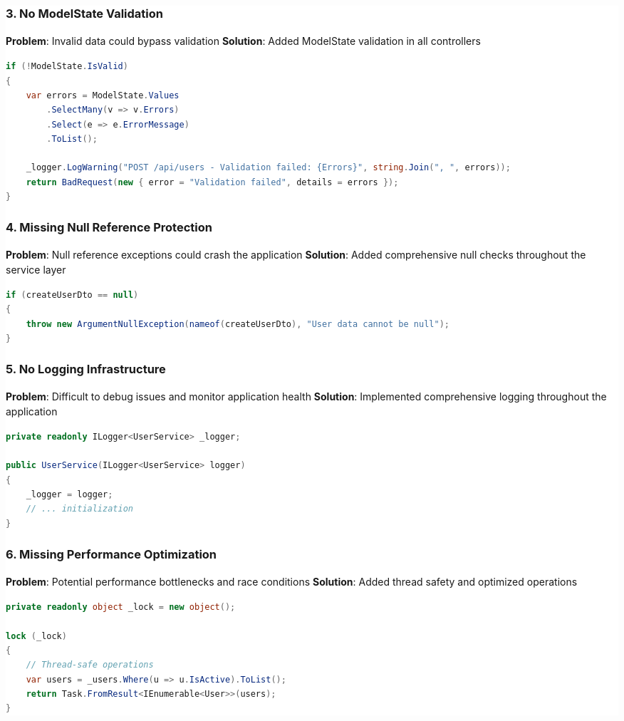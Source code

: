 ### **3. No ModelState Validation**
**Problem**: Invalid data could bypass validation
**Solution**: Added ModelState validation in all controllers
```csharp
if (!ModelState.IsValid)
{
    var errors = ModelState.Values
        .SelectMany(v => v.Errors)
        .Select(e => e.ErrorMessage)
        .ToList();
    
    _logger.LogWarning("POST /api/users - Validation failed: {Errors}", string.Join(", ", errors));
    return BadRequest(new { error = "Validation failed", details = errors });
}
```

### **4. Missing Null Reference Protection**
**Problem**: Null reference exceptions could crash the application
**Solution**: Added comprehensive null checks throughout the service layer
```csharp
if (createUserDto == null)
{
    throw new ArgumentNullException(nameof(createUserDto), "User data cannot be null");
}
```

### **5. No Logging Infrastructure**
**Problem**: Difficult to debug issues and monitor application health
**Solution**: Implemented comprehensive logging throughout the application
```csharp
private readonly ILogger<UserService> _logger;

public UserService(ILogger<UserService> logger)
{
    _logger = logger;
    // ... initialization
}
```

### **6. Missing Performance Optimization**
**Problem**: Potential performance bottlenecks and race conditions
**Solution**: Added thread safety and optimized operations
```csharp
private readonly object _lock = new object();

lock (_lock)
{
    // Thread-safe operations
    var users = _users.Where(u => u.IsActive).ToList();
    return Task.FromResult<IEnumerable<User>>(users);
}
```
